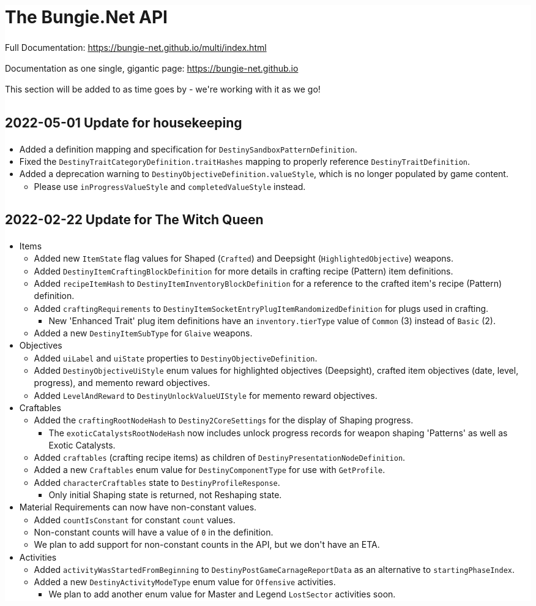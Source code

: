 # The Bungie.Net API

Full Documentation: https://bungie-net.github.io/multi/index.html

Documentation as one single, gigantic page: https://bungie-net.github.io

This section will be added to as time goes by - we're working with it as we go!

## 2022-05-01 Update for housekeeping

- Added a definition mapping and specification for `DestinySandboxPatternDefinition`.
- Fixed the `DestinyTraitCategoryDefinition.traitHashes` mapping to properly reference `DestinyTraitDefinition`.
- Added a deprecation warning to `DestinyObjectiveDefinition.valueStyle`, which is no longer populated by game content.
  - Please use `inProgressValueStyle` and `completedValueStyle` instead.

## 2022-02-22 Update for The Witch Queen

- Items
  - Added new `ItemState` flag values for Shaped (`Crafted`) and Deepsight (`HighlightedObjective`) weapons.
  - Added `DestinyItemCraftingBlockDefinition` for more details in crafting recipe (Pattern) item definitions.
  - Added `recipeItemHash` to `DestinyItemInventoryBlockDefinition` for a reference to the crafted item's recipe (Pattern) definition.
  - Added `craftingRequirements` to `DestinyItemSocketEntryPlugItemRandomizedDefinition` for plugs used in crafting.
    - New 'Enhanced Trait' plug item definitions have an `inventory.tierType` value of `Common` (3) instead of `Basic` (2).
  - Added a new `DestinyItemSubType` for `Glaive` weapons.
- Objectives
  - Added `uiLabel` and `uiState` properties to `DestinyObjectiveDefinition`.
  - Added `DestinyObjectiveUiStyle` enum values for highlighted objectives (Deepsight), crafted item objectives (date, level, progress), and memento reward objectives.
  - Added `LevelAndReward` to `DestinyUnlockValueUIStyle` for memento reward objectives.
- Craftables
  - Added the `craftingRootNodeHash` to `Destiny2CoreSettings` for the display of Shaping progress.
    - The `exoticCatalystsRootNodeHash` now includes unlock progress records for weapon shaping 'Patterns' as well as Exotic Catalysts.
  - Added `craftables` (crafting recipe items) as children of `DestinyPresentationNodeDefinition`.
  - Added a new `Craftables` enum value for `DestinyComponentType` for use with `GetProfile`.
  - Added `characterCraftables` state to `DestinyProfileResponse`.
    - Only initial Shaping state is returned, not Reshaping state.
- Material Requirements can now have non-constant values.
  - Added `countIsConstant` for constant `count` values.
  - Non-constant counts will have a value of `0` in the definition.
  - We plan to add support for non-constant counts in the API, but we don't have an ETA.
- Activities
  - Added `activityWasStartedFromBeginning` to `DestinyPostGameCarnageReportData` as an alternative to `startingPhaseIndex`.
  - Added a new `DestinyActivityModeType` enum value for `Offensive` activities.
    - We plan to add another enum value for Master and Legend `LostSector` activities soon.
